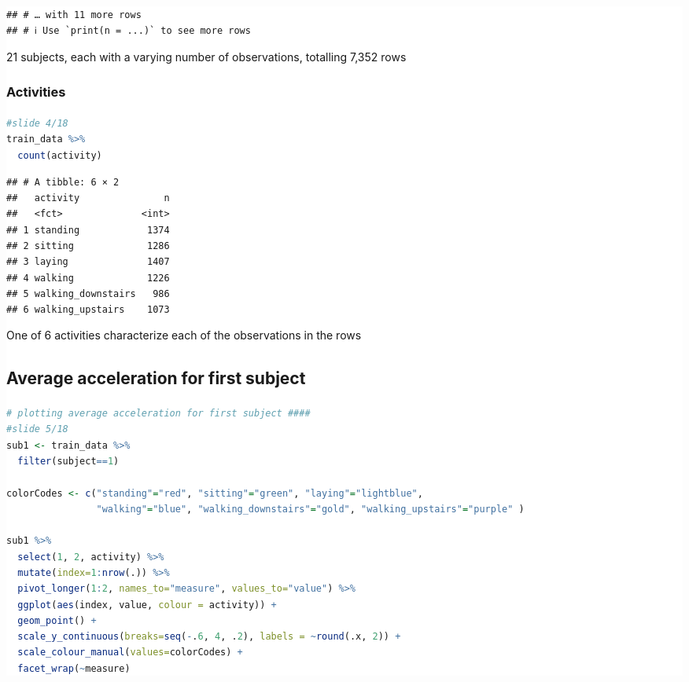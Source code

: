 ```
## # … with 11 more rows
## # ℹ Use `print(n = ...)` to see more rows
```
21 subjects, each with a varying number of observations, totalling 7,352 rows


### Activities


```r
#slide 4/18
train_data %>% 
  count(activity)
```

```
## # A tibble: 6 × 2
##   activity               n
##   <fct>              <int>
## 1 standing            1374
## 2 sitting             1286
## 3 laying              1407
## 4 walking             1226
## 5 walking_downstairs   986
## 6 walking_upstairs    1073
```

One of 6 activities characterize each of the observations in the rows

## Average acceleration for first subject


```r
# plotting average acceleration for first subject ####
#slide 5/18
sub1 <- train_data %>% 
  filter(subject==1)

colorCodes <- c("standing"="red", "sitting"="green", "laying"="lightblue",
                "walking"="blue", "walking_downstairs"="gold", "walking_upstairs"="purple" )

sub1 %>% 
  select(1, 2, activity) %>% 
  mutate(index=1:nrow(.)) %>% 
  pivot_longer(1:2, names_to="measure", values_to="value") %>% 
  ggplot(aes(index, value, colour = activity)) +
  geom_point() +
  scale_y_continuous(breaks=seq(-.6, 4, .2), labels = ~round(.x, 2)) +
  scale_colour_manual(values=colorCodes) +
  facet_wrap(~measure)
```
